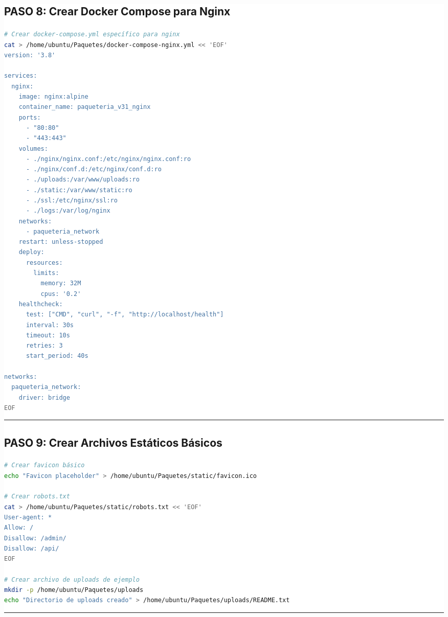 
## PASO 8: Crear Docker Compose para Nginx

```bash
# Crear docker-compose.yml específico para nginx
cat > /home/ubuntu/Paquetes/docker-compose-nginx.yml << 'EOF'
version: '3.8'

services:
  nginx:
    image: nginx:alpine
    container_name: paqueteria_v31_nginx
    ports:
      - "80:80"
      - "443:443"
    volumes:
      - ./nginx/nginx.conf:/etc/nginx/nginx.conf:ro
      - ./nginx/conf.d:/etc/nginx/conf.d:ro
      - ./uploads:/var/www/uploads:ro
      - ./static:/var/www/static:ro
      - ./ssl:/etc/nginx/ssl:ro
      - ./logs:/var/log/nginx
    networks:
      - paqueteria_network
    restart: unless-stopped
    deploy:
      resources:
        limits:
          memory: 32M
          cpus: '0.2'
    healthcheck:
      test: ["CMD", "curl", "-f", "http://localhost/health"]
      interval: 30s
      timeout: 10s
      retries: 3
      start_period: 40s

networks:
  paqueteria_network:
    driver: bridge
EOF
```

---

## PASO 9: Crear Archivos Estáticos Básicos

```bash
# Crear favicon básico
echo "Favicon placeholder" > /home/ubuntu/Paquetes/static/favicon.ico

# Crear robots.txt
cat > /home/ubuntu/Paquetes/static/robots.txt << 'EOF'
User-agent: *
Allow: /
Disallow: /admin/
Disallow: /api/
EOF

# Crear archivo de uploads de ejemplo
mkdir -p /home/ubuntu/Paquetes/uploads
echo "Directorio de uploads creado" > /home/ubuntu/Paquetes/uploads/README.txt
```

---